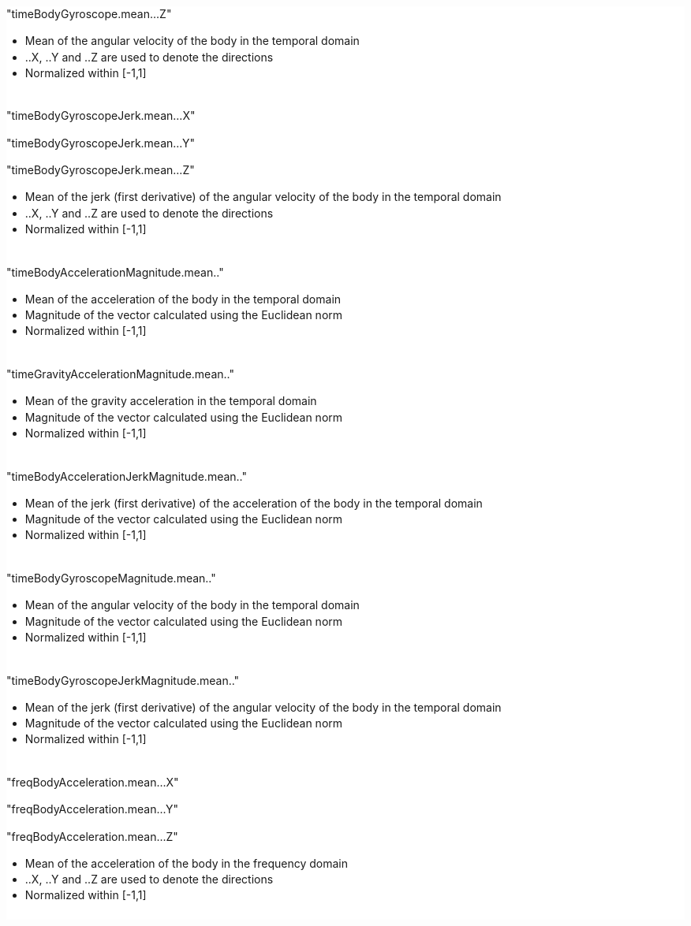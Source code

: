 "timeBodyGyroscope.mean...Z"  

  * Mean of the angular velocity of the body in the temporal domain
  * ..X, ..Y and ..Z are used to denote the directions
  * Normalized within [-1,1]
  <br><br>

"timeBodyGyroscopeJerk.mean...X"

"timeBodyGyroscopeJerk.mean...Y"

"timeBodyGyroscopeJerk.mean...Z" 

  * Mean of the jerk (first derivative) of the angular velocity of the body in the temporal domain
  * ..X, ..Y and ..Z are used to denote the directions
  * Normalized within [-1,1]
  <br><br>

"timeBodyAccelerationMagnitude.mean.."

  * Mean of the acceleration of the body in the temporal domain
  * Magnitude of the vector calculated using the Euclidean norm
  * Normalized within [-1,1]
  <br><br>

"timeGravityAccelerationMagnitude.mean.."

  * Mean of the gravity acceleration in the temporal domain
  * Magnitude of the vector calculated using the Euclidean norm
  * Normalized within [-1,1]
  <br><br>

"timeBodyAccelerationJerkMagnitude.mean.."

  * Mean of the jerk (first derivative) of the acceleration of the body in the temporal domain
  * Magnitude of the vector calculated using the Euclidean norm
  * Normalized within [-1,1]
  <br><br>

"timeBodyGyroscopeMagnitude.mean.."

  * Mean of the angular velocity of the body in the temporal domain
  * Magnitude of the vector calculated using the Euclidean norm
  * Normalized within [-1,1]
  <br><br>

"timeBodyGyroscopeJerkMagnitude.mean.."

  * Mean of the jerk (first derivative) of the angular velocity of the body in the temporal domain
  * Magnitude of the vector calculated using the Euclidean norm
  * Normalized within [-1,1]
  <br><br>

"freqBodyAcceleration.mean...X"

"freqBodyAcceleration.mean...Y"

"freqBodyAcceleration.mean...Z"

  * Mean of the acceleration of the body in the frequency domain
  * ..X, ..Y and ..Z are used to denote the directions
  * Normalized within [-1,1]
  <br><br>
